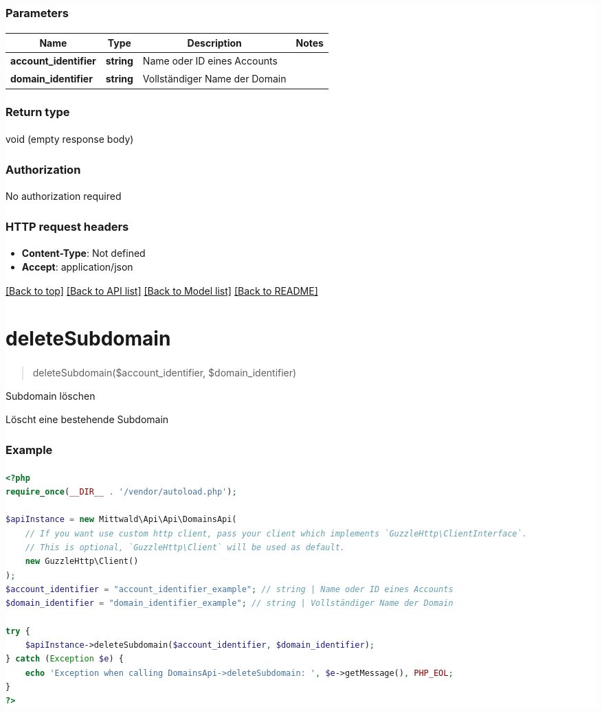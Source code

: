 ### Parameters

Name | Type | Description  | Notes
------------- | ------------- | ------------- | -------------
 **account_identifier** | **string**| Name oder ID eines Accounts |
 **domain_identifier** | **string**| Vollständiger Name der Domain |

### Return type

void (empty response body)

### Authorization

No authorization required

### HTTP request headers

 - **Content-Type**: Not defined
 - **Accept**: application/json

[[Back to top]](#) [[Back to API list]](../../README.md#documentation-for-api-endpoints) [[Back to Model list]](../../README.md#documentation-for-models) [[Back to README]](../../README.md)

# **deleteSubdomain**
> deleteSubdomain($account_identifier, $domain_identifier)

Subdomain löschen

Löscht eine bestehende Subdomain

### Example
```php
<?php
require_once(__DIR__ . '/vendor/autoload.php');

$apiInstance = new Mittwald\Api\Api\DomainsApi(
    // If you want use custom http client, pass your client which implements `GuzzleHttp\ClientInterface`.
    // This is optional, `GuzzleHttp\Client` will be used as default.
    new GuzzleHttp\Client()
);
$account_identifier = "account_identifier_example"; // string | Name oder ID eines Accounts
$domain_identifier = "domain_identifier_example"; // string | Vollständiger Name der Domain

try {
    $apiInstance->deleteSubdomain($account_identifier, $domain_identifier);
} catch (Exception $e) {
    echo 'Exception when calling DomainsApi->deleteSubdomain: ', $e->getMessage(), PHP_EOL;
}
?>
```
